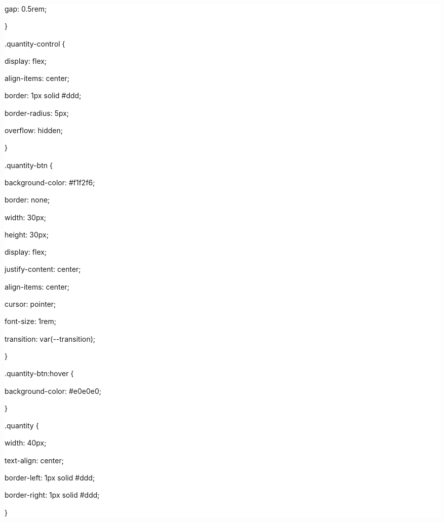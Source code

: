   gap: 0.5rem;

}



.quantity-control {

  display: flex;

  align-items: center;

  border: 1px solid #ddd;

  border-radius: 5px;

  overflow: hidden;

}



.quantity-btn {

  background-color: #f1f2f6;

  border: none;

  width: 30px;

  height: 30px;

  display: flex;

  justify-content: center;

  align-items: center;

  cursor: pointer;

  font-size: 1rem;

  transition: var(--transition);

}



.quantity-btn:hover {

  background-color: #e0e0e0;

}



.quantity {

  width: 40px;

  text-align: center;

  border-left: 1px solid #ddd;

  border-right: 1px solid #ddd;

}
